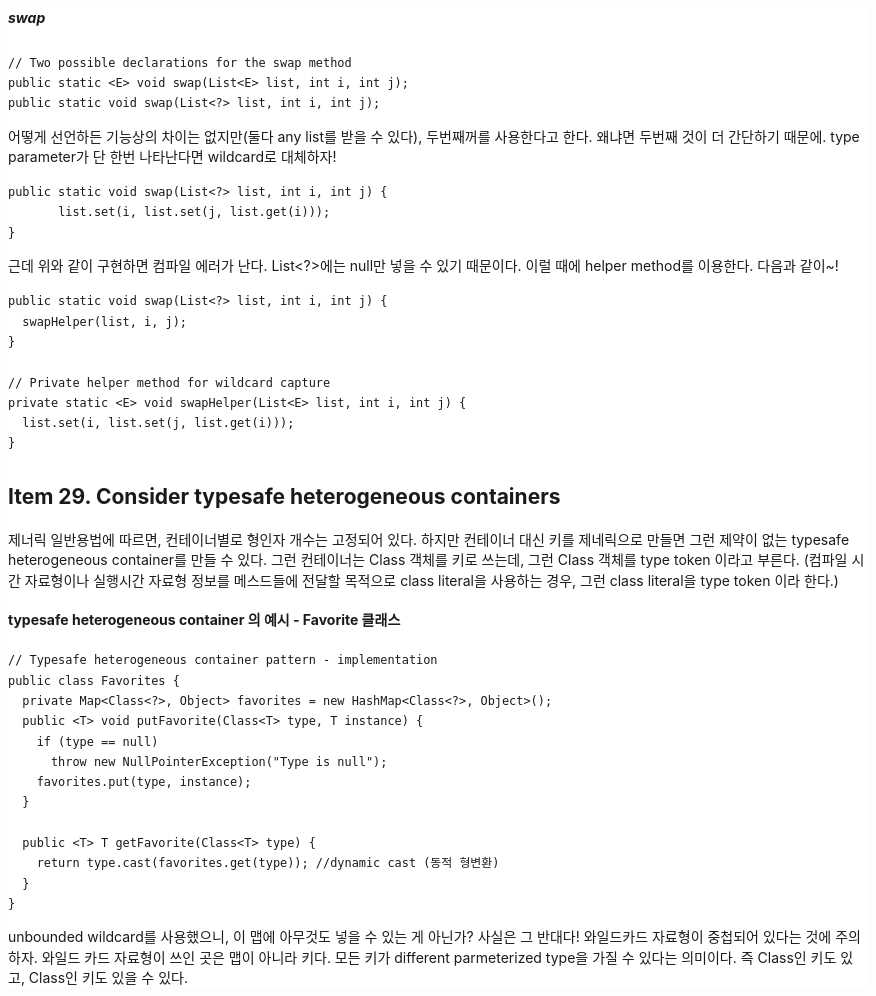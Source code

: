 ##### swap
```language-java
// Two possible declarations for the swap method
public static <E> void swap(List<E> list, int i, int j);
public static void swap(List<?> list, int i, int j);
```
어떻게 선언하든 기능상의 차이는 없지만(둘다 any list를 받을 수 있다),  두번째꺼를 사용한다고 한다. 왜냐면 두번째 것이 더 간단하기 때문에.
type parameter가 단 한번 나타난다면 wildcard로 대체하자!

```language-java
public static void swap(List<?> list, int i, int j) {
       list.set(i, list.set(j, list.get(i)));
}
```

근데 위와 같이 구현하면 컴파일 에러가 난다. List<?>에는 null만 넣을 수 있기 때문이다. 이럴 때에 helper method를 이용한다. 다음과 같이~!
```language-java
public static void swap(List<?> list, int i, int j) {
  swapHelper(list, i, j);
}

// Private helper method for wildcard capture
private static <E> void swapHelper(List<E> list, int i, int j) {
  list.set(i, list.set(j, list.get(i)));
}
```

## Item 29. Consider typesafe heterogeneous containers
제너릭 일반용법에 따르면, 컨테이너별로 형인자 개수는 고정되어 있다. 하지만 컨테이너 대신 키를 제네릭으로 만들면 그런 제약이 없는 typesafe heterogeneous container를 만들 수 있다. 그런 컨테이너는 Class 객체를 키로 쓰는데, 그런 Class 객체를 type token 이라고 부른다.
(컴파일 시간 자료형이나 실행시간 자료형 정보를 메스드들에 전달할 목적으로 class literal을 사용하는 경우, 그런 class literal을 type token 이라 한다.)

#### typesafe heterogeneous container 의 예시 - Favorite 클래스
```language-java
// Typesafe heterogeneous container pattern - implementation
public class Favorites {
  private Map<Class<?>, Object> favorites = new HashMap<Class<?>, Object>();
  public <T> void putFavorite(Class<T> type, T instance) {
    if (type == null)
      throw new NullPointerException("Type is null");
    favorites.put(type, instance);
  }

  public <T> T getFavorite(Class<T> type) {
    return type.cast(favorites.get(type)); //dynamic cast (동적 형변환)
  }
}

```
unbounded wildcard를 사용했으니, 이 맵에 아무것도 넣을 수 있는 게 아닌가? 사실은 그 반대다! 와일드카드 자료형이 중첩되어 있다는 것에 주의하자. 와일드 카드 자료형이 쓰인 곳은 맵이 아니라 키다. 모든 키가 different parmeterized type을 가질 수 있다는 의미이다. 즉 Class<String>인 키도 있고, Class<Integer>인 키도 있을 수 있다.
